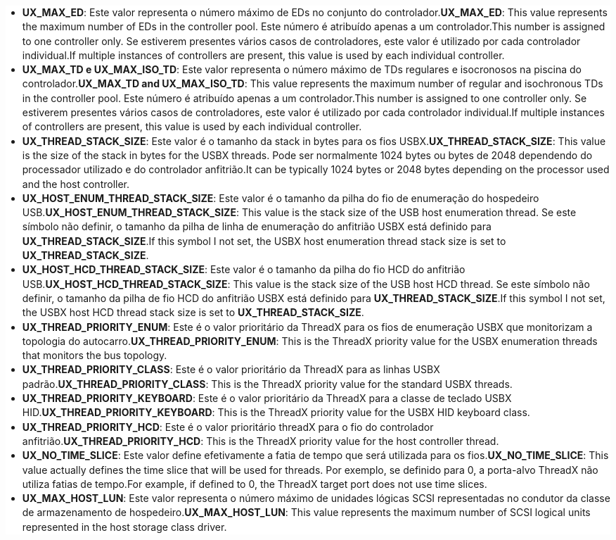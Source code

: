- <span data-ttu-id="b5612-169">**UX_MAX_ED**: Este valor representa o número máximo de EDs no conjunto do controlador.</span><span class="sxs-lookup"><span data-stu-id="b5612-169">**UX_MAX_ED**: This value represents the maximum number of EDs in the controller pool.</span></span> <span data-ttu-id="b5612-170">Este número é atribuído apenas a um controlador.</span><span class="sxs-lookup"><span data-stu-id="b5612-170">This number is assigned to one controller only.</span></span> <span data-ttu-id="b5612-171">Se estiverem presentes vários casos de controladores, este valor é utilizado por cada controlador individual.</span><span class="sxs-lookup"><span data-stu-id="b5612-171">If multiple instances of controllers are present, this value is used by each individual controller.</span></span>
- <span data-ttu-id="b5612-172">**UX_MAX_TD e UX_MAX_ISO_TD**: Este valor representa o número máximo de TDs regulares e isocronosos na piscina do controlador.</span><span class="sxs-lookup"><span data-stu-id="b5612-172">**UX_MAX_TD and UX_MAX_ISO_TD**: This value represents the maximum number of regular and isochronous TDs in the controller pool.</span></span> <span data-ttu-id="b5612-173">Este número é atribuído apenas a um controlador.</span><span class="sxs-lookup"><span data-stu-id="b5612-173">This number is assigned to one controller only.</span></span> <span data-ttu-id="b5612-174">Se estiverem presentes vários casos de controladores, este valor é utilizado por cada controlador individual.</span><span class="sxs-lookup"><span data-stu-id="b5612-174">If multiple instances of controllers are present, this value is used by each individual controller.</span></span>
- <span data-ttu-id="b5612-175">**UX_THREAD_STACK_SIZE**: Este valor é o tamanho da stack in bytes para os fios USBX.</span><span class="sxs-lookup"><span data-stu-id="b5612-175">**UX_THREAD_STACK_SIZE**: This value is the size of the stack in bytes for the USBX threads.</span></span> <span data-ttu-id="b5612-176">Pode ser normalmente 1024 bytes ou bytes de 2048 dependendo do processador utilizado e do controlador anfitrião.</span><span class="sxs-lookup"><span data-stu-id="b5612-176">It can be typically 1024 bytes or 2048 bytes depending on the processor used and the host controller.</span></span>
- <span data-ttu-id="b5612-177">**UX_HOST_ENUM_THREAD_STACK_SIZE**: Este valor é o tamanho da pilha do fio de enumeração do hospedeiro USB.</span><span class="sxs-lookup"><span data-stu-id="b5612-177">**UX_HOST_ENUM_THREAD_STACK_SIZE**: This value is the stack size of the USB host enumeration thread.</span></span> <span data-ttu-id="b5612-178">Se este símbolo não definir, o tamanho da pilha de linha de enumeração do anfitrião USBX está definido para **UX_THREAD_STACK_SIZE**.</span><span class="sxs-lookup"><span data-stu-id="b5612-178">If this symbol I not set, the USBX host enumeration thread stack size is set to **UX_THREAD_STACK_SIZE**.</span></span> 
- <span data-ttu-id="b5612-179">**UX_HOST_HCD_THREAD_STACK_SIZE**: Este valor é o tamanho da pilha do fio HCD do anfitrião USB.</span><span class="sxs-lookup"><span data-stu-id="b5612-179">**UX_HOST_HCD_THREAD_STACK_SIZE**: This value is the stack size of the USB host HCD thread.</span></span> <span data-ttu-id="b5612-180">Se este símbolo não definir, o tamanho da pilha de fio HCD do anfitrião USBX está definido para **UX_THREAD_STACK_SIZE**.</span><span class="sxs-lookup"><span data-stu-id="b5612-180">If this symbol I not set, the USBX host HCD thread stack size is set to **UX_THREAD_STACK_SIZE**.</span></span>
- <span data-ttu-id="b5612-181">**UX_THREAD_PRIORITY_ENUM**: Este é o valor prioritário da ThreadX para os fios de enumeração USBX que monitorizam a topologia do autocarro.</span><span class="sxs-lookup"><span data-stu-id="b5612-181">**UX_THREAD_PRIORITY_ENUM**: This is the ThreadX priority value for the USBX enumeration threads that monitors the bus topology.</span></span>
- <span data-ttu-id="b5612-182">**UX_THREAD_PRIORITY_CLASS**: Este é o valor prioritário da ThreadX para as linhas USBX padrão.</span><span class="sxs-lookup"><span data-stu-id="b5612-182">**UX_THREAD_PRIORITY_CLASS**: This is the ThreadX priority value for the standard USBX threads.</span></span>
- <span data-ttu-id="b5612-183">**UX_THREAD_PRIORITY_KEYBOARD**: Este é o valor prioritário da ThreadX para a classe de teclado USBX HID.</span><span class="sxs-lookup"><span data-stu-id="b5612-183">**UX_THREAD_PRIORITY_KEYBOARD**: This is the ThreadX priority value for the USBX HID keyboard class.</span></span>
- <span data-ttu-id="b5612-184">**UX_THREAD_PRIORITY_HCD**: Este é o valor prioritário threadX para o fio do controlador anfitrião.</span><span class="sxs-lookup"><span data-stu-id="b5612-184">**UX_THREAD_PRIORITY_HCD**: This is the ThreadX priority value for the host controller thread.</span></span>
- <span data-ttu-id="b5612-185">**UX_NO_TIME_SLICE**: Este valor define efetivamente a fatia de tempo que será utilizada para os fios.</span><span class="sxs-lookup"><span data-stu-id="b5612-185">**UX_NO_TIME_SLICE**: This value actually defines the time slice that will be used for threads.</span></span> <span data-ttu-id="b5612-186">Por exemplo, se definido para 0, a porta-alvo ThreadX não utiliza fatias de tempo.</span><span class="sxs-lookup"><span data-stu-id="b5612-186">For example, if defined to 0, the ThreadX target port does not use time slices.</span></span>
- <span data-ttu-id="b5612-187">**UX_MAX_HOST_LUN**: Este valor representa o número máximo de unidades lógicas SCSI representadas no condutor da classe de armazenamento de hospedeiro.</span><span class="sxs-lookup"><span data-stu-id="b5612-187">**UX_MAX_HOST_LUN**: This value represents the maximum number of SCSI logical units represented in the host storage class driver.</span></span>